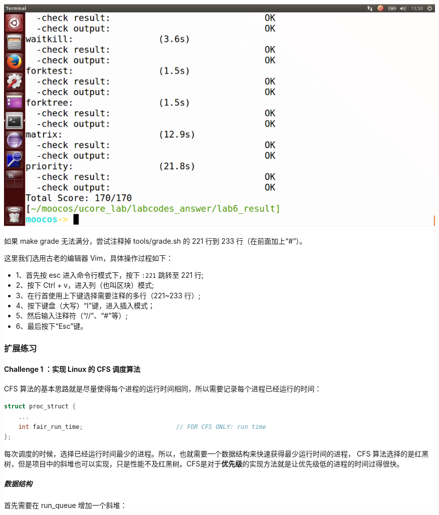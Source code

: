 ![make_grade](./figure/make_grade.png)

如果 make grade 无法满分，尝试注释掉 tools/grade.sh 的 221 行到 233 行（在前面加上“#”）。

这里我们选用古老的编辑器 Vim，具体操作过程如下：

- 1、首先按 esc 进入命令行模式下，按下 `:221` 跳转至 221 行;
- 2、按下 Ctrl + v，进入列（也叫区块）模式;
- 3、在行首使用上下键选择需要注释的多行（221~233 行）;
- 4、按下键盘（大写）“I”键，进入插入模式；
- 5、然后输入注释符（“//”、“#”等）;
- 6、最后按下“Esc”键。

### 扩展练习

#### Challenge 1 ：实现 Linux 的 CFS 调度算法

CFS 算法的基本思路就是尽量使得每个进程的运行时间相同，所以需要记录每个进程已经运行的时间：

```c
struct proc_struct {
	...
    int fair_run_time;                          // FOR CFS ONLY: run time
};
```

每次调度的时候，选择已经运行时间最少的进程。所以，也就需要一个数据结构来快速获得最少运行时间的进程， CFS 算法选择的是红黑树，但是项目中的斜堆也可以实现，只是性能不及红黑树。CFS是对于**优先级**的实现方法就是让优先级低的进程的时间过得很快。

##### 数据结构

首先需要在 run_queue 增加一个斜堆：
